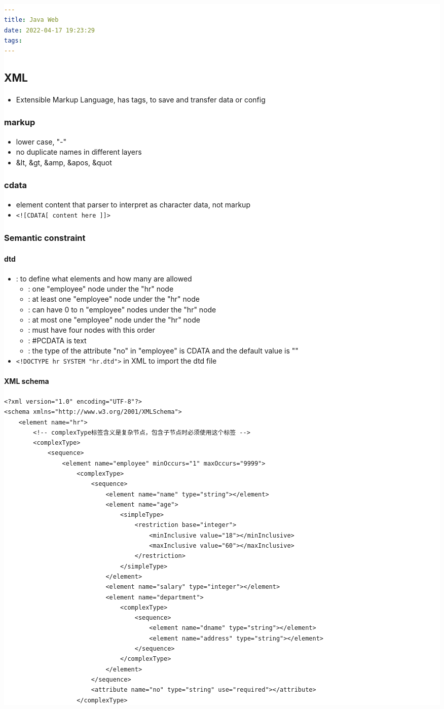 ```yaml
---
title: Java Web
date: 2022-04-17 19:23:29
tags:
---
```

## XML
* Extensible Markup Language, has tags, to save and transfer data or config
### markup
* lower case, "-"
* no duplicate names in different layers
* &lt, &gt, &amp, &apos, &quot
### cdata
* element content that parser to interpret as character data, not markup
* `<![CDATA[ content here ]]>`
### Semantic constraint
#### dtd
* <!ELEMENT>: to define what elements and how many are allowed
  - <!ELEMENT hr (employee) >: one "employee" node under the "hr" node
  - <!ELEMENT hr (employee+) >: at least one "employee" node under the "hr" node
  - <!ELEMENT hr (employee*) >: can have 0 to n "employee" nodes under the "hr" node
  - <!ELEMENT hr (employee?) >: at most one "employee" node under the "hr" node
  - <!ELEMENT employee (name, age, salary, department)>: must have four nodes with this order
  - <!ELEMENT name (#PCDATA)>: #PCDATA is text
  - <!ATTLIST employee no CDATA "">: the type of the attribute "no" in "employee" is CDATA and the default value is ""
* `<!DOCTYPE hr SYSTEM "hr.dtd">` in XML to import the dtd file
#### XML schema
```
<?xml version="1.0" encoding="UTF-8"?>
<schema xmlns="http://www.w3.org/2001/XMLSchema">
	<element name="hr">
		<!-- complexType标签含义是复杂节点，包含子节点时必须使用这个标签 -->
		<complexType>
			<sequence>
				<element name="employee" minOccurs="1" maxOccurs="9999">
					<complexType>
						<sequence>
							<element name="name" type="string"></element>
							<element name="age">
								<simpleType>
									<restriction base="integer">
										<minInclusive value="18"></minInclusive>
										<maxInclusive value="60"></maxInclusive>
									</restriction>
								</simpleType>
							</element>
							<element name="salary" type="integer"></element>
							<element name="department">
								<complexType>
									<sequence>
										<element name="dname" type="string"></element>
										<element name="address" type="string"></element>
									</sequence>
								</complexType>
							</element>
						</sequence>
						<attribute name="no" type="string" use="required"></attribute>
					</complexType>
```